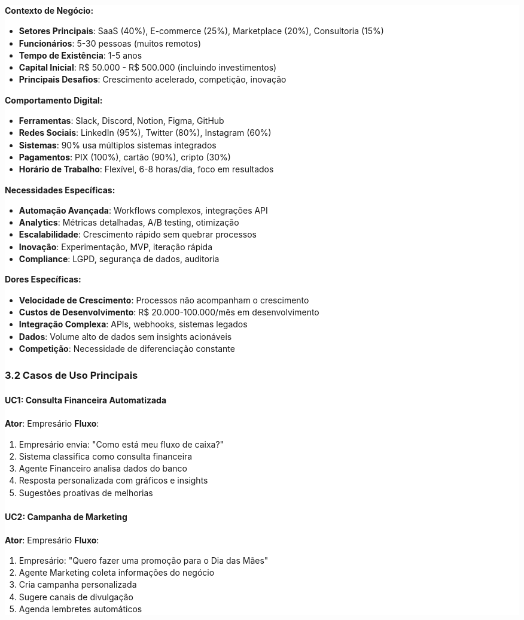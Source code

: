 **Contexto de Negócio:**

- **Setores Principais**: SaaS (40%), E-commerce (25%), Marketplace (20%), Consultoria (15%)
- **Funcionários**: 5-30 pessoas (muitos remotos)
- **Tempo de Existência**: 1-5 anos
- **Capital Inicial**: R$ 50.000 - R$ 500.000 (incluindo investimentos)
- **Principais Desafios**: Crescimento acelerado, competição, inovação

**Comportamento Digital:**

- **Ferramentas**: Slack, Discord, Notion, Figma, GitHub
- **Redes Sociais**: LinkedIn (95%), Twitter (80%), Instagram (60%)
- **Sistemas**: 90% usa múltiplos sistemas integrados
- **Pagamentos**: PIX (100%), cartão (90%), cripto (30%)
- **Horário de Trabalho**: Flexível, 6-8 horas/dia, foco em resultados

**Necessidades Específicas:**

- **Automação Avançada**: Workflows complexos, integrações API
- **Analytics**: Métricas detalhadas, A/B testing, otimização
- **Escalabilidade**: Crescimento rápido sem quebrar processos
- **Inovação**: Experimentação, MVP, iteração rápida
- **Compliance**: LGPD, segurança de dados, auditoria

**Dores Específicas:**

- **Velocidade de Crescimento**: Processos não acompanham o crescimento
- **Custos de Desenvolvimento**: R$ 20.000-100.000/mês em desenvolvimento
- **Integração Complexa**: APIs, webhooks, sistemas legados
- **Dados**: Volume alto de dados sem insights acionáveis
- **Competição**: Necessidade de diferenciação constante

### 3.2 Casos de Uso Principais

#### UC1: Consulta Financeira Automatizada

**Ator**: Empresário
**Fluxo**:

1. Empresário envia: "Como está meu fluxo de caixa?"
2. Sistema classifica como consulta financeira
3. Agente Financeiro analisa dados do banco
4. Resposta personalizada com gráficos e insights
5. Sugestões proativas de melhorias

#### UC2: Campanha de Marketing

**Ator**: Empresário
**Fluxo**:

1. Empresário: "Quero fazer uma promoção para o Dia das Mães"
2. Agente Marketing coleta informações do negócio
3. Cria campanha personalizada
4. Sugere canais de divulgação
5. Agenda lembretes automáticos
